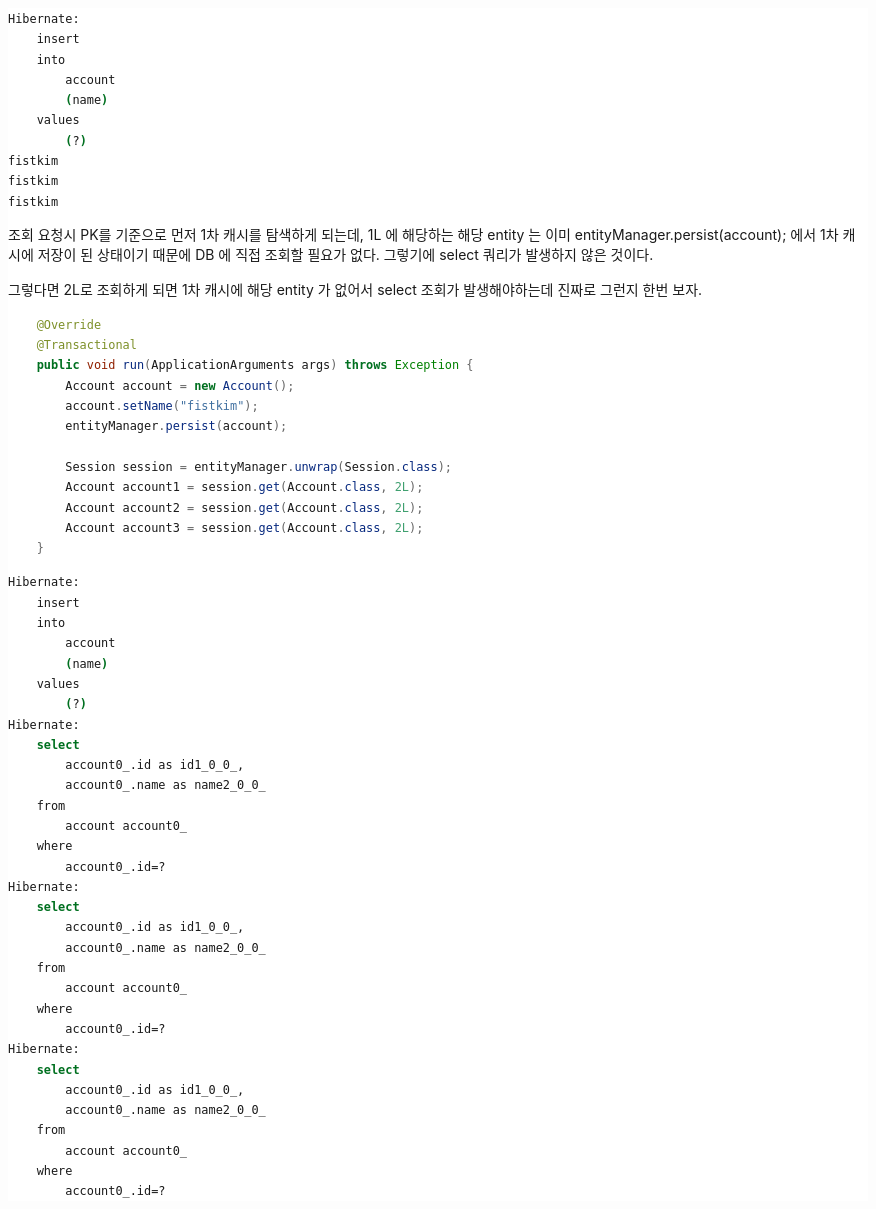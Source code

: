 ```bash
Hibernate: 
    insert 
    into
        account
        (name) 
    values
        (?)
fistkim
fistkim
fistkim
```

조회 요청시 PK를 기준으로 먼저 1차 캐시를 탐색하게 되는데, 1L 에 해당하는 해당 entity 는 이미 
entityManager.persist(account); 에서 1차 캐시에 저장이 된 상태이기 때문에 DB 에 직접 조회할 필요가 없다.
그렇기에 select 쿼리가 발생하지 않은 것이다.

그렇다면 2L로 조회하게 되면 1차 캐시에 해당 entity 가 없어서 select 조회가 발생해야하는데 진짜로 그런지 한번 보자.
```java
    @Override
    @Transactional
    public void run(ApplicationArguments args) throws Exception {
        Account account = new Account();
        account.setName("fistkim");
        entityManager.persist(account);

        Session session = entityManager.unwrap(Session.class);
        Account account1 = session.get(Account.class, 2L);
        Account account2 = session.get(Account.class, 2L);
        Account account3 = session.get(Account.class, 2L);
    }
```
```bash
Hibernate: 
    insert 
    into
        account
        (name) 
    values
        (?)
Hibernate: 
    select
        account0_.id as id1_0_0_,
        account0_.name as name2_0_0_ 
    from
        account account0_ 
    where
        account0_.id=?
Hibernate: 
    select
        account0_.id as id1_0_0_,
        account0_.name as name2_0_0_ 
    from
        account account0_ 
    where
        account0_.id=?
Hibernate: 
    select
        account0_.id as id1_0_0_,
        account0_.name as name2_0_0_ 
    from
        account account0_ 
    where
        account0_.id=?
```
